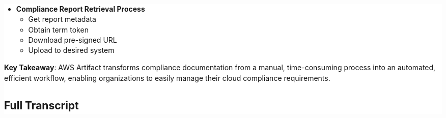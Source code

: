 - **Compliance Report Retrieval Process**
  - Get report metadata
  - Obtain term token
  - Download pre-signed URL
  - Upload to desired system

**Key Takeaway**: AWS Artifact transforms compliance documentation from a manual, time-consuming process into an automated, efficient workflow, enabling organizations to easily manage their cloud compliance requirements.

## Full Transcript
